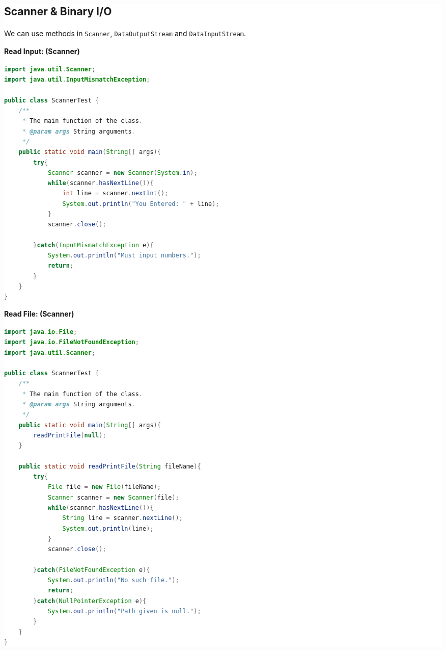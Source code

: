 ## **Scanner & Binary I/O**
We can use methods in `Scanner`, `DataOutputStream` and `DataInputStream`.

**Read Input: (Scanner)**
```java
import java.util.Scanner;
import java.util.InputMismatchException;

public class ScannerTest {
    /**
     * The main function of the class.
     * @param args String arguments.
     */
    public static void main(String[] args){
        try{
            Scanner scanner = new Scanner(System.in);
            while(scanner.hasNextLine()){
                int line = scanner.nextInt();
                System.out.println("You Entered: " + line);
            }
            scanner.close();

        }catch(InputMismatchException e){
            System.out.println("Must input numbers.");
            return;
        }
    }
}
```

**Read File: (Scanner)**
```java
import java.io.File;
import java.io.FileNotFoundException;
import java.util.Scanner;

public class ScannerTest {
    /**
     * The main function of the class.
     * @param args String arguments.
     */
    public static void main(String[] args){
        readPrintFile(null);
    }

    public static void readPrintFile(String fileName){
        try{
            File file = new File(fileName);
            Scanner scanner = new Scanner(file);
            while(scanner.hasNextLine()){
                String line = scanner.nextLine();
                System.out.println(line);
            }
            scanner.close();

        }catch(FileNotFoundException e){
            System.out.println("No such file.");
            return;
        }catch(NullPointerException e){
            System.out.println("Path given is null.");
        }
    }
}
```
